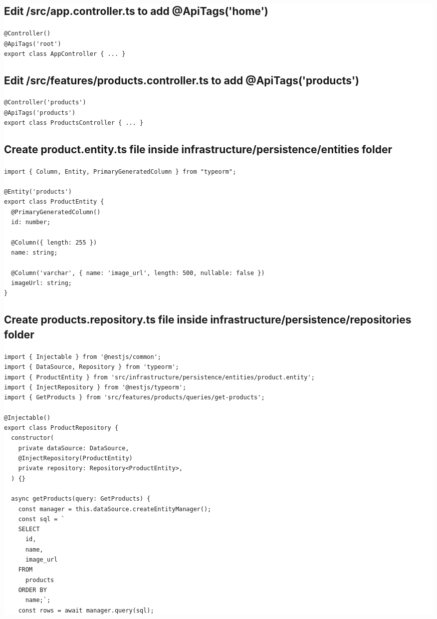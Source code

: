 ## Edit /src/app.controller.ts to add @ApiTags('home')
```
@Controller()
@ApiTags('root')
export class AppController { ... }
```

## Edit /src/features/products.controller.ts to add @ApiTags('products')
```
@Controller('products')
@ApiTags('products')
export class ProductsController { ... }
```

## Create product.entity.ts file inside infrastructure/persistence/entities folder
```
import { Column, Entity, PrimaryGeneratedColumn } from "typeorm";

@Entity('products')
export class ProductEntity {
  @PrimaryGeneratedColumn()
  id: number;

  @Column({ length: 255 })
  name: string;

  @Column('varchar', { name: 'image_url', length: 500, nullable: false })
  imageUrl: string;
}
```

## Create products.repository.ts file inside infrastructure/persistence/repositories folder
```
import { Injectable } from '@nestjs/common';
import { DataSource, Repository } from 'typeorm';
import { ProductEntity } from 'src/infrastructure/persistence/entities/product.entity';
import { InjectRepository } from '@nestjs/typeorm';
import { GetProducts } from 'src/features/products/queries/get-products';

@Injectable()
export class ProductRepository {
  constructor(
    private dataSource: DataSource,
    @InjectRepository(ProductEntity)
    private repository: Repository<ProductEntity>,
  ) {}

  async getProducts(query: GetProducts) {
    const manager = this.dataSource.createEntityManager();
    const sql = `
    SELECT 
      id,
      name,
      image_url
    FROM 
      products
    ORDER BY
      name;`;
    const rows = await manager.query(sql);
```